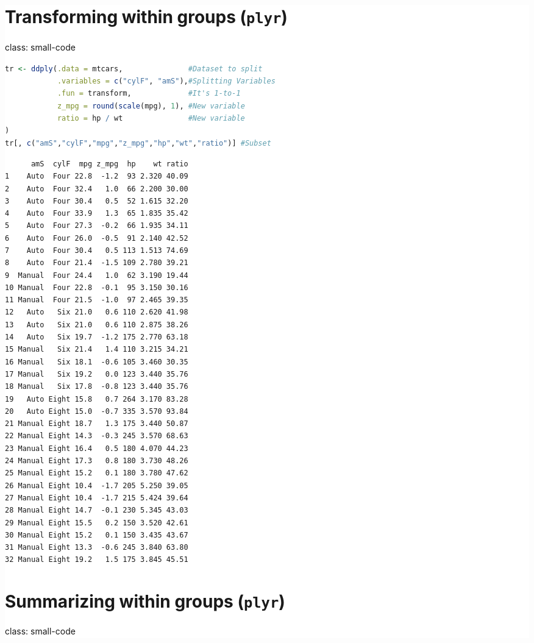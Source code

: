 
Transforming within groups (`plyr`)
========================================================
class: small-code

```r
tr <- ddply(.data = mtcars,               #Dataset to split
            .variables = c("cylF", "amS"),#Splitting Variables
            .fun = transform,             #It's 1-to-1
            z_mpg = round(scale(mpg), 1), #New variable
            ratio = hp / wt               #New variable
)
tr[, c("amS","cylF","mpg","z_mpg","hp","wt","ratio")] #Subset
```

```
      amS  cylF  mpg z_mpg  hp    wt ratio
1    Auto  Four 22.8  -1.2  93 2.320 40.09
2    Auto  Four 32.4   1.0  66 2.200 30.00
3    Auto  Four 30.4   0.5  52 1.615 32.20
4    Auto  Four 33.9   1.3  65 1.835 35.42
5    Auto  Four 27.3  -0.2  66 1.935 34.11
6    Auto  Four 26.0  -0.5  91 2.140 42.52
7    Auto  Four 30.4   0.5 113 1.513 74.69
8    Auto  Four 21.4  -1.5 109 2.780 39.21
9  Manual  Four 24.4   1.0  62 3.190 19.44
10 Manual  Four 22.8  -0.1  95 3.150 30.16
11 Manual  Four 21.5  -1.0  97 2.465 39.35
12   Auto   Six 21.0   0.6 110 2.620 41.98
13   Auto   Six 21.0   0.6 110 2.875 38.26
14   Auto   Six 19.7  -1.2 175 2.770 63.18
15 Manual   Six 21.4   1.4 110 3.215 34.21
16 Manual   Six 18.1  -0.6 105 3.460 30.35
17 Manual   Six 19.2   0.0 123 3.440 35.76
18 Manual   Six 17.8  -0.8 123 3.440 35.76
19   Auto Eight 15.8   0.7 264 3.170 83.28
20   Auto Eight 15.0  -0.7 335 3.570 93.84
21 Manual Eight 18.7   1.3 175 3.440 50.87
22 Manual Eight 14.3  -0.3 245 3.570 68.63
23 Manual Eight 16.4   0.5 180 4.070 44.23
24 Manual Eight 17.3   0.8 180 3.730 48.26
25 Manual Eight 15.2   0.1 180 3.780 47.62
26 Manual Eight 10.4  -1.7 205 5.250 39.05
27 Manual Eight 10.4  -1.7 215 5.424 39.64
28 Manual Eight 14.7  -0.1 230 5.345 43.03
29 Manual Eight 15.5   0.2 150 3.520 42.61
30 Manual Eight 15.2   0.1 150 3.435 43.67
31 Manual Eight 13.3  -0.6 245 3.840 63.80
32 Manual Eight 19.2   1.5 175 3.845 45.51
```


Summarizing within groups (`plyr`)
========================================================
class: small-code
